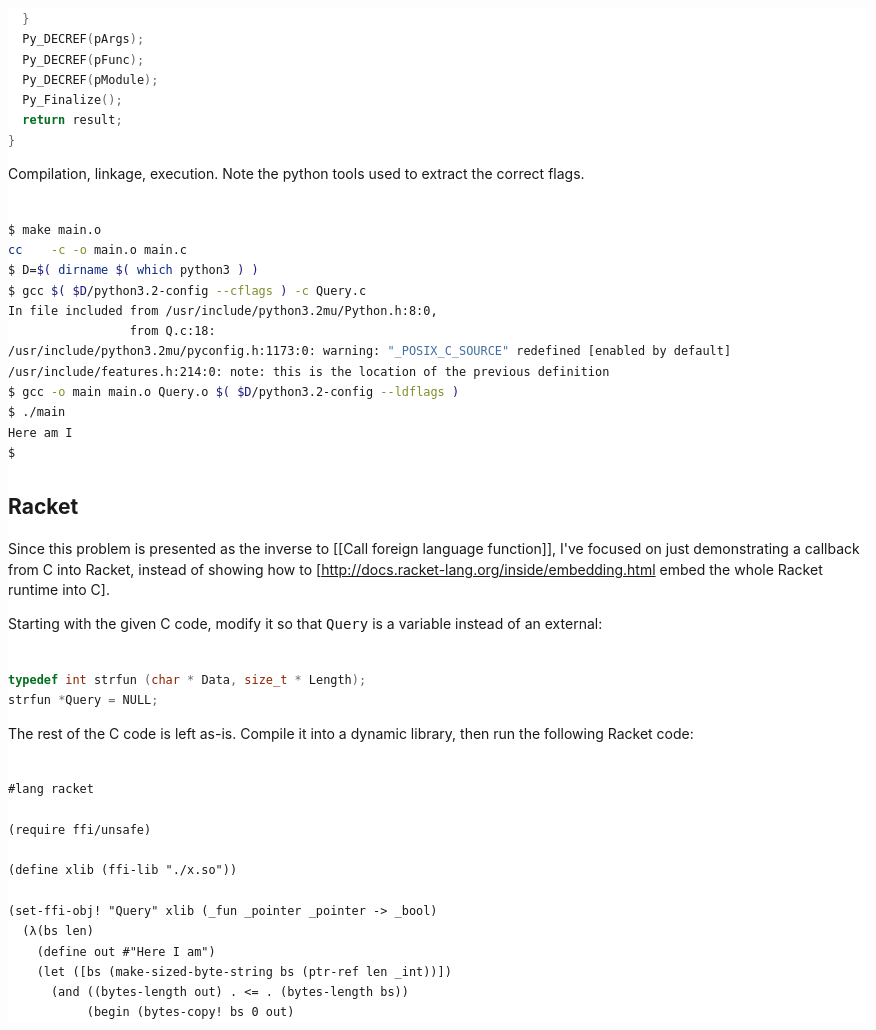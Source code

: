 ```c
  }
  Py_DECREF(pArgs);
  Py_DECREF(pFunc);
  Py_DECREF(pModule);
  Py_Finalize();
  return result;
}

```


Compilation, linkage, execution.  Note the python tools used to extract the correct flags.

```bash

$ make main.o
cc    -c -o main.o main.c
$ D=$( dirname $( which python3 ) )
$ gcc $( $D/python3.2-config --cflags ) -c Query.c
In file included from /usr/include/python3.2mu/Python.h:8:0,
                 from Q.c:18:
/usr/include/python3.2mu/pyconfig.h:1173:0: warning: "_POSIX_C_SOURCE" redefined [enabled by default]
/usr/include/features.h:214:0: note: this is the location of the previous definition
$ gcc -o main main.o Query.o $( $D/python3.2-config --ldflags )
$ ./main
Here am I
$ 

```



## Racket


Since this problem is presented as the inverse to [[Call foreign language function]], I've focused on just demonstrating a callback from C into Racket, instead of showing how to [http://docs.racket-lang.org/inside/embedding.html embed the whole Racket runtime into C].

Starting with the given C code, modify it so that <tt>Query</tt> is a variable instead of an external:


```C

typedef int strfun (char * Data, size_t * Length);
strfun *Query = NULL;

```


The rest of the C code is left as-is.  Compile it into a dynamic library, then run the following Racket code:


```racket

#lang racket

(require ffi/unsafe)

(define xlib (ffi-lib "./x.so"))

(set-ffi-obj! "Query" xlib (_fun _pointer _pointer -> _bool)
  (λ(bs len)
    (define out #"Here I am")
    (let ([bs (make-sized-byte-string bs (ptr-ref len _int))])
      (and ((bytes-length out) . <= . (bytes-length bs))
           (begin (bytes-copy! bs 0 out)
```